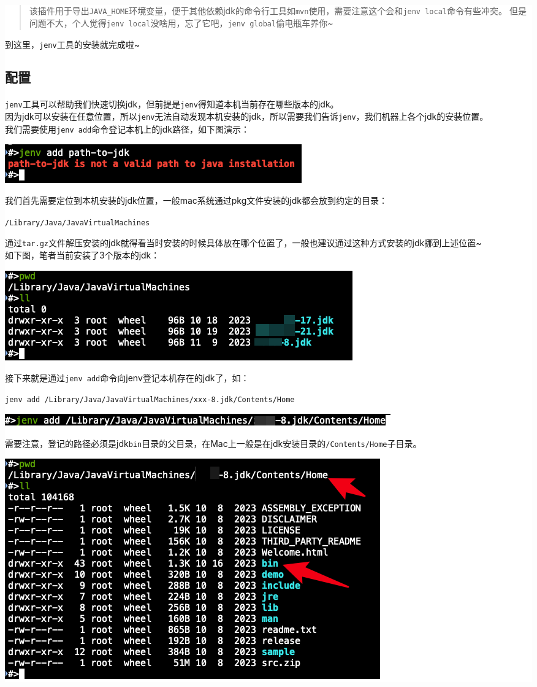 > 该插件用于导出`JAVA_HOME`环境变量，便于其他依赖jdk的命令行工具如`mvn`使用，需要注意这个会和`jenv local`命令有些冲突。
> 但是问题不大，个人觉得`jenv local`没啥用，忘了它吧，`jenv global`偷电瓶车养你~

到这里，`jenv`工具的安装就完成啦~

## 配置

`jenv`工具可以帮助我们快速切换jdk，但前提是`jenv`得知道本机当前存在哪些版本的jdk。   
因为jdk可以安装在任意位置，所以`jenv`无法自动发现本机安装的jdk，所以需要我们告诉`jenv`，我们机器上各个jdk的安装位置。  
我们需要使用`jenv add`命令登记本机上的jdk路径，如下图演示：

![image-20240928173156093](/img/2023-11-30-高效切换JDK版本的技巧和原理/20240928173156093.png)

我们首先需要定位到本机安装的jdk位置，一般mac系统通过pkg文件安装的jdk都会放到约定的目录：

```Bash
/Library/Java/JavaVirtualMachines
```

通过`tar.gz`文件解压安装的jdk就得看当时安装的时候具体放在哪个位置了，一般也建议通过这种方式安装的jdk挪到上述位置~  
如下图，笔者当前安装了3个版本的jdk：

![image-20240928173455474](/img/2023-11-30-高效切换JDK版本的技巧和原理/20240928173455474.png)

接下来就是通过`jenv add`命令向jenv登记本机存在的jdk了，如：

```Bash
jenv add /Library/Java/JavaVirtualMachines/xxx-8.jdk/Contents/Home
```

![image-20240928173628002](/img/2023-11-30-高效切换JDK版本的技巧和原理/20240928173628002.png)

需要注意，登记的路径必须是jdk`bin`目录的父目录，在Mac上一般是在jdk安装目录的`/Contents/Home`子目录。

![image-20240928173712941](/img/2023-11-30-高效切换JDK版本的技巧和原理/20240928173712941.png)
